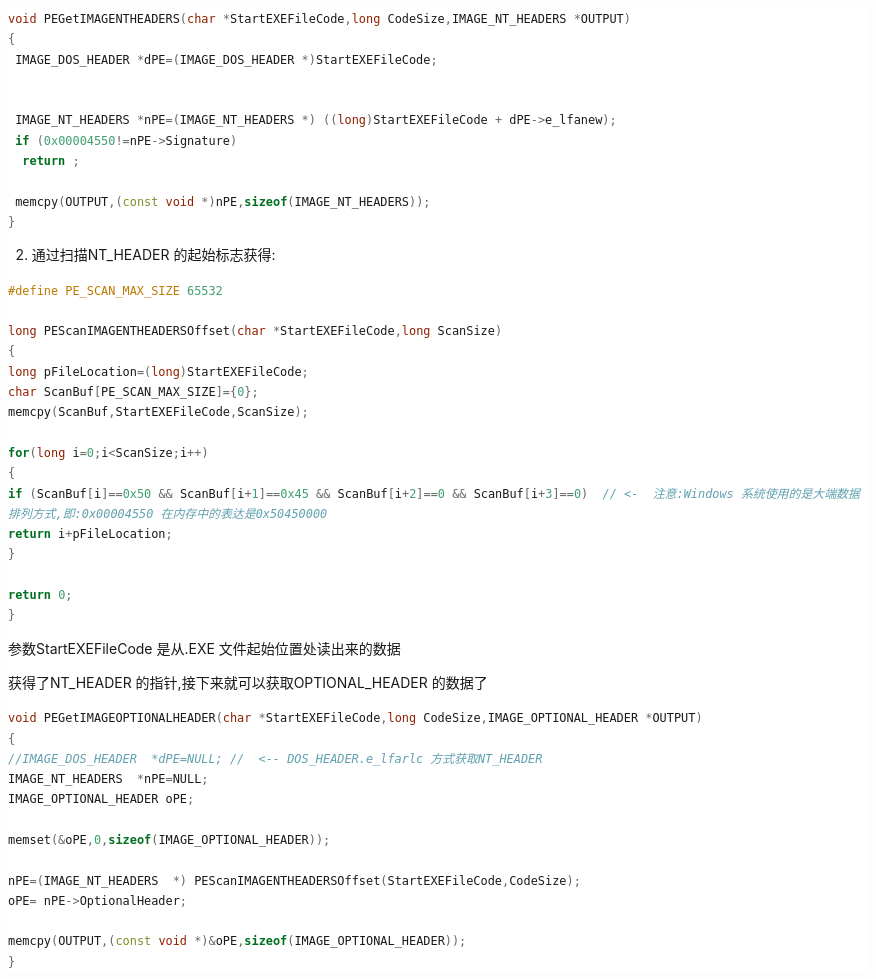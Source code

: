
```c++
void PEGetIMAGENTHEADERS(char *StartEXEFileCode,long CodeSize,IMAGE_NT_HEADERS *OUTPUT)
{
 IMAGE_DOS_HEADER *dPE=(IMAGE_DOS_HEADER *)StartEXEFileCode;
 

 IMAGE_NT_HEADERS *nPE=(IMAGE_NT_HEADERS *) ((long)StartEXEFileCode + dPE->e_lfanew);
 if (0x00004550!=nPE->Signature)
  return ;

 memcpy(OUTPUT,(const void *)nPE,sizeof(IMAGE_NT_HEADERS));
}
```



2. 通过扫描NT_HEADER 的起始标志获得:



```c++
#define PE_SCAN_MAX_SIZE 65532

long PEScanIMAGENTHEADERSOffset(char *StartEXEFileCode,long ScanSize)
{
long pFileLocation=(long)StartEXEFileCode;
char ScanBuf[PE_SCAN_MAX_SIZE]={0};
memcpy(ScanBuf,StartEXEFileCode,ScanSize);

for(long i=0;i<ScanSize;i++)
{
if (ScanBuf[i]==0x50 && ScanBuf[i+1]==0x45 && ScanBuf[i+2]==0 && ScanBuf[i+3]==0)  // <-  注意:Windows 系统使用的是大端数据排列方式,即:0x00004550 在内存中的表达是0x50450000
return i+pFileLocation;
}

return 0;
}
```


  参数StartEXEFileCode 是从.EXE 文件起始位置处读出来的数据

  获得了NT_HEADER 的指针,接下来就可以获取OPTIONAL_HEADER 的数据了



```c++
void PEGetIMAGEOPTIONALHEADER(char *StartEXEFileCode,long CodeSize,IMAGE_OPTIONAL_HEADER *OUTPUT)
{
//IMAGE_DOS_HEADER  *dPE=NULL; //  <-- DOS_HEADER.e_lfarlc 方式获取NT_HEADER
IMAGE_NT_HEADERS  *nPE=NULL;
IMAGE_OPTIONAL_HEADER oPE;

memset(&oPE,0,sizeof(IMAGE_OPTIONAL_HEADER));

nPE=(IMAGE_NT_HEADERS  *) PEScanIMAGENTHEADERSOffset(StartEXEFileCode,CodeSize);
oPE= nPE->OptionalHeader;

memcpy(OUTPUT,(const void *)&oPE,sizeof(IMAGE_OPTIONAL_HEADER));
}
```
